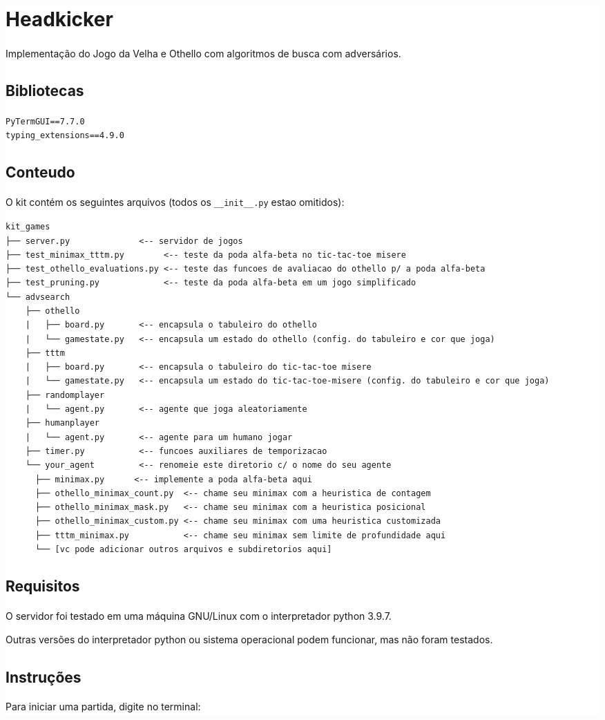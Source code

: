 # Headkicker
Implementação do Jogo da Velha e Othello com algoritmos de busca com adversários.

## Bibliotecas
```
PyTermGUI==7.7.0
typing_extensions==4.9.0
```

## Conteudo
O kit contém os seguintes arquivos (todos os `__init__.py` estao omitidos):

```text
kit_games
├── server.py              <-- servidor de jogos
├── test_minimax_tttm.py        <-- teste da poda alfa-beta no tic-tac-toe misere
├── test_othello_evaluations.py <-- teste das funcoes de avaliacao do othello p/ a poda alfa-beta
├── test_pruning.py             <-- teste da poda alfa-beta em um jogo simplificado
└── advsearch
    ├── othello
    |   ├── board.py       <-- encapsula o tabuleiro do othello
    |   └── gamestate.py   <-- encapsula um estado do othello (config. do tabuleiro e cor que joga)
    ├── tttm
    |   ├── board.py       <-- encapsula o tabuleiro do tic-tac-toe misere
    |   └── gamestate.py   <-- encapsula um estado do tic-tac-toe-misere (config. do tabuleiro e cor que joga)
    ├── randomplayer
    |   └── agent.py       <-- agente que joga aleatoriamente
    ├── humanplayer        
    |   └── agent.py       <-- agente para um humano jogar 
    ├── timer.py           <-- funcoes auxiliares de temporizacao
    └── your_agent         <-- renomeie este diretorio c/ o nome do seu agente 
      ├── minimax.py      <-- implemente a poda alfa-beta aqui
      ├── othello_minimax_count.py  <-- chame seu minimax com a heuristica de contagem 
      ├── othello_minimax_mask.py   <-- chame seu minimax com a heuristica posicional 
      ├── othello_minimax_custom.py <-- chame seu minimax com uma heuristica customizada
      ├── tttm_minimax.py           <-- chame seu minimax sem limite de profundidade aqui
      └── [vc pode adicionar outros arquivos e subdiretorios aqui]
```

## Requisitos 
O servidor foi testado em uma máquina GNU/Linux com o interpretador python 3.9.7.

Outras versões do interpretador python ou sistema operacional podem funcionar, mas não foram testados.

## Instruções

Para iniciar uma partida, digite no terminal:
